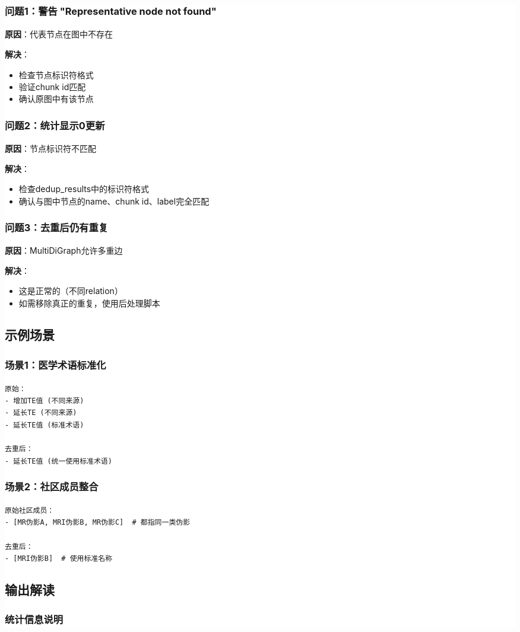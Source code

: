 ### 问题1：警告 "Representative node not found"

**原因**：代表节点在图中不存在

**解决**：
- 检查节点标识符格式
- 验证chunk id匹配
- 确认原图中有该节点

### 问题2：统计显示0更新

**原因**：节点标识符不匹配

**解决**：
- 检查dedup_results中的标识符格式
- 确认与图中节点的name、chunk id、label完全匹配

### 问题3：去重后仍有重复

**原因**：MultiDiGraph允许多重边

**解决**：
- 这是正常的（不同relation）
- 如需移除真正的重复，使用后处理脚本

## 示例场景

### 场景1：医学术语标准化

```
原始：
- 增加TE值 (不同来源)
- 延长TE (不同来源)
- 延长TE值 (标准术语)

去重后：
- 延长TE值 (统一使用标准术语)
```

### 场景2：社区成员整合

```
原始社区成员：
- [MR伪影A, MRI伪影B, MR伪影C]  # 都指同一类伪影

去重后：
- [MRI伪影B]  # 使用标准名称
```

## 输出解读

### 统计信息说明
